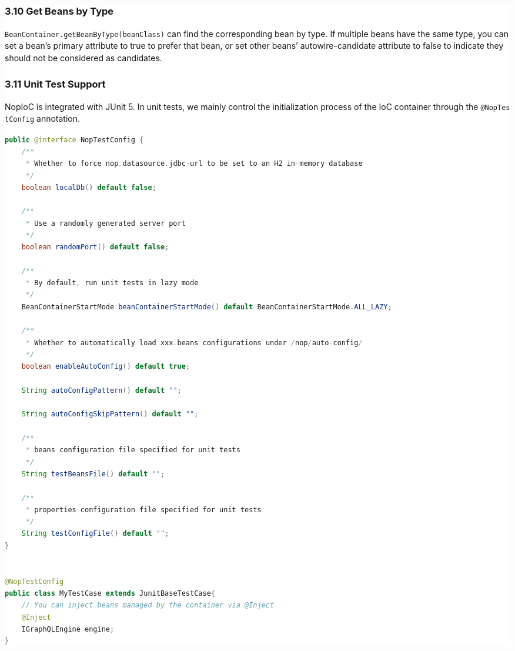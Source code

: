 ### 3.10 Get Beans by Type

`BeanContainer.getBeanByType(beanClass)` can find the corresponding bean by type. If multiple beans have the same type, you can set a bean’s primary attribute to true to prefer that bean, or set other beans’ autowire-candidate attribute to false to indicate they should not be considered as candidates.

### 3.11 Unit Test Support

NopIoC is integrated with JUnit 5. In unit tests, we mainly control the initialization process of the IoC container through the `@NopTestConfig` annotation.

```java
public @interface NopTestConfig {
    /**
     * Whether to force nop.datasource.jdbc-url to be set to an H2 in-memory database
     */
    boolean localDb() default false;

    /**
     * Use a randomly generated server port
     */
    boolean randomPort() default false;

    /**
     * By default, run unit tests in lazy mode
     */
    BeanContainerStartMode beanContainerStartMode() default BeanContainerStartMode.ALL_LAZY;

    /**
     * Whether to automatically load xxx.beans configurations under /nop/auto-config/
     */
    boolean enableAutoConfig() default true;

    String autoConfigPattern() default "";

    String autoConfigSkipPattern() default "";

    /**
     * beans configuration file specified for unit tests
     */
    String testBeansFile() default "";

    /**
     * properties configuration file specified for unit tests
     */
    String testConfigFile() default "";
}


@NopTestConfig
public class MyTestCase extends JunitBaseTestCase{
    // You can inject beans managed by the container via @Inject
    @Inject
    IGraphQLEngine engine;
}
```

